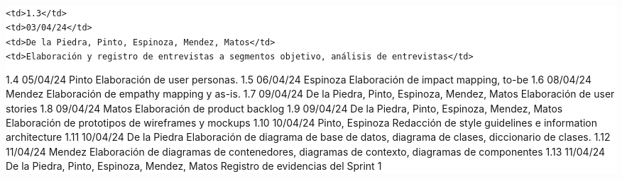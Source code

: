     <td>1.3</td>
    <td>03/04/24</td>
    <td>De la Piedra, Pinto, Espinoza, Mendez, Matos</td>
    <td>Elaboración y registro de entrevistas a segmentos objetivo, análisis de entrevistas</td>
  </tr>
  <tr>
    <td>1.4</td>
    <td>05/04/24</td>
    <td>Pinto</td>
    <td>Elaboración de  user personas.</td>
  </tr>
  <tr>
    <td>1.5</td>
    <td>06/04/24</td>
    <td>Espinoza</td>
    <td>Elaboración de impact mapping, to-be</td>
  </tr>
  <tr>
    <td>1.6</td>
    <td>08/04/24</td>
    <td>Mendez</td>
    <td>Elaboración de empathy mapping y as-is.</td>
  </tr>
  <tr>
    <td>1.7</td>
    <td>09/04/24</td>
    <td>De la Piedra, Pinto, Espinoza, Mendez, Matos</td>
    <td>Elaboración de user stories</td>
  </tr>
  <tr>
    <td>1.8</td>
    <td>09/04/24</td>
    <td>Matos</td>
    <td>Elaboración de product backlog</td>
  </tr>
  <tr>
    <td>1.9</td>
    <td>09/04/24</td>
    <td>De la Piedra, Pinto, Espinoza, Mendez, Matos</td>
    <td>Elaboración de prototipos de wireframes y mockups</td>
  </tr>
  <tr>
    <td>1.10</td>
    <td>10/04/24</td>
    <td>Pinto, Espinoza</td>
    <td>Redacción de style guidelines e information architecture</td>
  </tr>
  <tr>
    <td>1.11</td>
    <td>10/04/24</td>
    <td>De la Piedra</td>
    <td>Elaboración de diagrama de base de datos, diagrama de clases, diccionario de clases.</td>
  </tr>
  <tr>
    <td>1.12</td>
    <td>11/04/24</td>
    <td>Mendez</td>
    <td>Elaboración de diagramas de contenedores, diagramas de contexto, diagramas de componentes</td>
  </tr>
  <tr>
    <td>1.13</td>
    <td>11/04/24</td>
    <td>De la Piedra, Pinto, Espinoza, Mendez, Matos</td>
    <td>Registro de evidencias del Sprint 1</td>